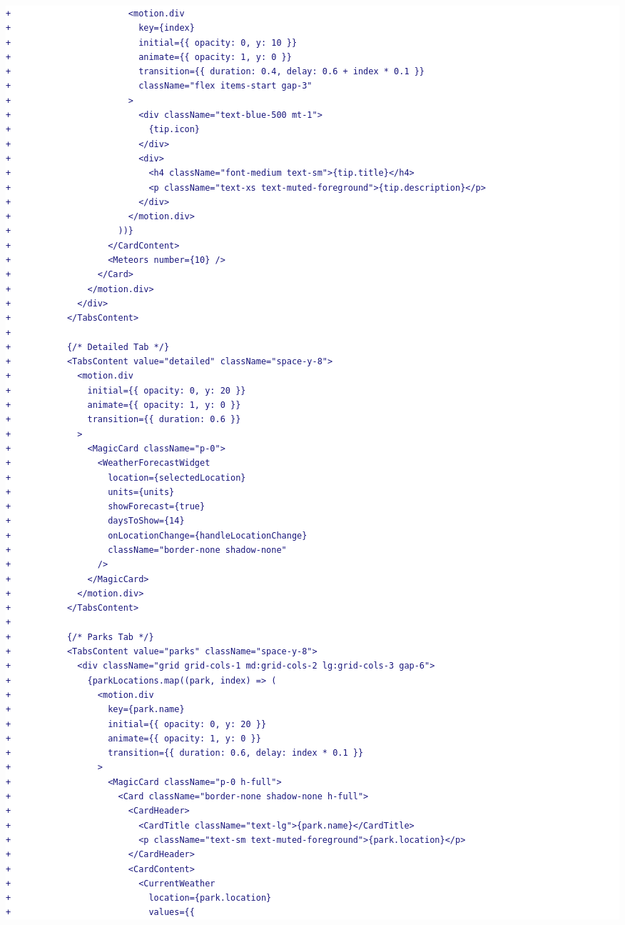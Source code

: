 ```diff
+                       <motion.div
+                         key={index}
+                         initial={{ opacity: 0, y: 10 }}
+                         animate={{ opacity: 1, y: 0 }}
+                         transition={{ duration: 0.4, delay: 0.6 + index * 0.1 }}
+                         className="flex items-start gap-3"
+                       >
+                         <div className="text-blue-500 mt-1">
+                           {tip.icon}
+                         </div>
+                         <div>
+                           <h4 className="font-medium text-sm">{tip.title}</h4>
+                           <p className="text-xs text-muted-foreground">{tip.description}</p>
+                         </div>
+                       </motion.div>
+                     ))}
+                   </CardContent>
+                   <Meteors number={10} />
+                 </Card>
+               </motion.div>
+             </div>
+           </TabsContent>
+ 
+           {/* Detailed Tab */}
+           <TabsContent value="detailed" className="space-y-8">
+             <motion.div
+               initial={{ opacity: 0, y: 20 }}
+               animate={{ opacity: 1, y: 0 }}
+               transition={{ duration: 0.6 }}
+             >
+               <MagicCard className="p-0">
+                 <WeatherForecastWidget
+                   location={selectedLocation}
+                   units={units}
+                   showForecast={true}
+                   daysToShow={14}
+                   onLocationChange={handleLocationChange}
+                   className="border-none shadow-none"
+                 />
+               </MagicCard>
+             </motion.div>
+           </TabsContent>
+ 
+           {/* Parks Tab */}
+           <TabsContent value="parks" className="space-y-8">
+             <div className="grid grid-cols-1 md:grid-cols-2 lg:grid-cols-3 gap-6">
+               {parkLocations.map((park, index) => (
+                 <motion.div
+                   key={park.name}
+                   initial={{ opacity: 0, y: 20 }}
+                   animate={{ opacity: 1, y: 0 }}
+                   transition={{ duration: 0.6, delay: index * 0.1 }}
+                 >
+                   <MagicCard className="p-0 h-full">
+                     <Card className="border-none shadow-none h-full">
+                       <CardHeader>
+                         <CardTitle className="text-lg">{park.name}</CardTitle>
+                         <p className="text-sm text-muted-foreground">{park.location}</p>
+                       </CardHeader>
+                       <CardContent>
+                         <CurrentWeather
+                           location={park.location}
+                           values={{
```